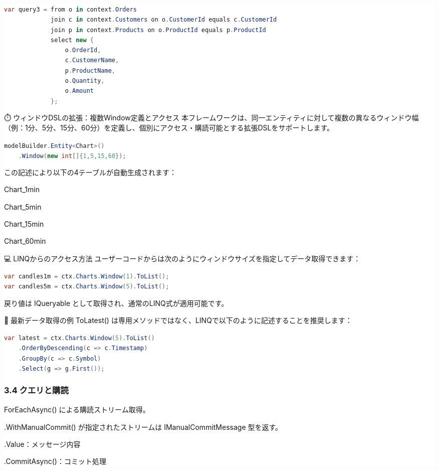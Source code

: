 ```csharp
var query3 = from o in context.Orders
             join c in context.Customers on o.CustomerId equals c.CustomerId
             join p in context.Products on o.ProductId equals p.ProductId
             select new {
                 o.OrderId,
                 c.CustomerName,
                 p.ProductName,
                 o.Quantity,
                 o.Amount
             };

```

⏱️ ウィンドウDSLの拡張：複数Window定義とアクセス
本フレームワークは、同一エンティティに対して複数の異なるウィンドウ幅（例：1分、5分、15分、60分）を定義し、個別にアクセス・購読可能とする拡張DSLをサポートします。

```csharp
modelBuilder.Entity<Chart>()
    .Window(new int[]{1,5,15,60});
```
この記述により以下の4テーブルが自動生成されます：

Chart_1min

Chart_5min

Chart_15min

Chart_60min


💻 LINQからのアクセス方法
ユーザーコードからは次のようにウィンドウサイズを指定してデータ取得できます：

```csharp
var candles1m = ctx.Charts.Window(1).ToList();
var candles5m = ctx.Charts.Window(5).ToList();
```
戻り値は IQueryable<Chart> として取得され、通常のLINQ式が適用可能です。

🔁 最新データ取得の例
ToLatest() は専用メソッドではなく、LINQで以下のように記述することを推奨します：

```csharp
var latest = ctx.Charts.Window(5).ToList()
    .OrderByDescending(c => c.Timestamp)
    .GroupBy(c => c.Symbol)
    .Select(g => g.First());
```

### 3.4 クエリと購読
ForEachAsync() による購読ストリーム取得。

.WithManualCommit() が指定されたストリームは IManualCommitMessage<T> 型を返す。

.Value：メッセージ内容

.CommitAsync()：コミット処理
